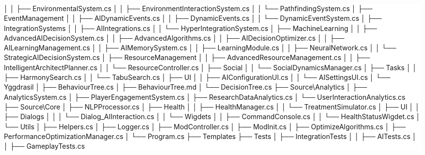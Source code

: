 │       │   ├── EnvironmentalSystem.cs
│       │   ├── EnvironmentInteractionSystem.cs
│       │   └── PathfindingSystem.cs
│       ├── EventManagement
│       │   ├── AIDynamicEvents.cs
│       │   ├── DynamicEvents.cs
│       │   └── DynamicEventSystem.cs
│       ├── IntegrationSystems
│       │   ├── AIIntegrations.cs
│       │   └── HyperIntegrationSystem.cs
│       ├── MachineLearning
│       │   ├── AdvancedAIDecisionSystem.cs
│       │   ├── AdvancedAlgorithms.cs
│       │   ├── AIDecisionOptimizer.cs
│       │   ├── AILearningManagement.cs
│       │   ├── AIMemorySystem.cs
│       │   ├── LearningModule.cs
│       │   ├── NeuralNetwork.cs
│       │   └── StrategicAIDecisionSystem.cs
│       ├── ResourceManagement
│       │   ├── AdvancedResourceManagement.cs
│       │   ├── IntelligentArchitectPlanner.cs
│       │   └── ResourceController.cs
│       ├── Social
│       │   └── SocialDynamicsManager.cs
│       ├── Tasks
│       │   ├── HarmonySearch.cs
│       │   └── TabuSearch.cs
│       ├── UI
│       │   ├── AIConfigurationUI.cs
│       │   └── AISettingsUI.cs
│       └── Yggdrasil
│           ├── BehaviourTree.cs
│           ├── BehaviourTree.md
│           └── DecisionTree.cs
├── Source\Analytics
│   ├── AnalyticsSystem.cs
│   ├── PlayerEngagementSystem.cs
│   ├── ResearchDataAnalytics.cs
│   └── UserInteractionAnalytics.cs
├── Source\Core
│   ├── NLPProcessor.cs
│   ├── Health
│   │   ├── HealthManager.cs
│   │   └── TreatmentSimulator.cs
│   ├── UI
│   │   ├── Dialogs
│   │   │   └── Dialog_AIInteraction.cs
│   │   └── Wigdets
│   │       ├── CommandConsole.cs
│   │       └── HealthStatusWigdet.cs
│   └── Utils
│       ├── Helpers.cs
│       ├── Logger.cs
│       ├── ModController.cs
│       ├── ModInit.cs
│       ├── OptimizeAlgorithms.cs
│       ├── PerformanceOptimizationManager.cs
│       └── Program.cs
├── Templates
├── Tests
│   ├── IntegrationTests
│   │   ├── AITests.cs
│   │   ├── GameplayTests.cs